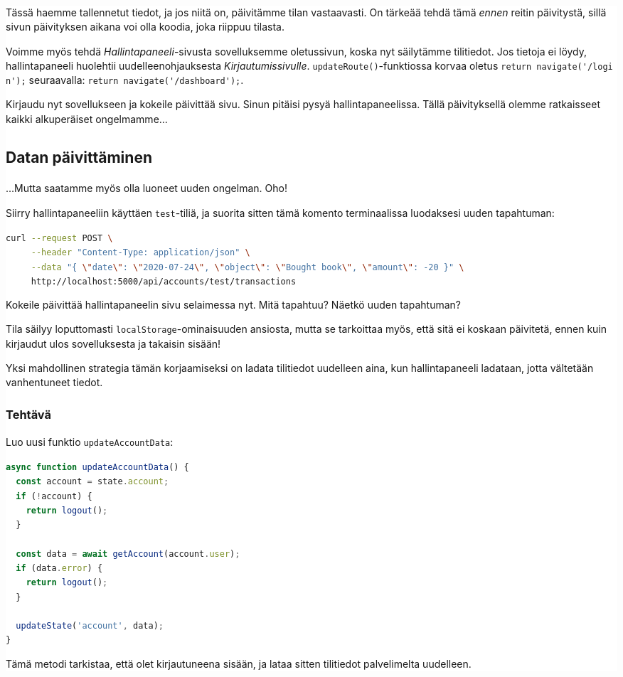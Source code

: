 Tässä haemme tallennetut tiedot, ja jos niitä on, päivitämme tilan vastaavasti. On tärkeää tehdä tämä *ennen* reitin päivitystä, sillä sivun päivityksen aikana voi olla koodia, joka riippuu tilasta.

Voimme myös tehdä *Hallintapaneeli*-sivusta sovelluksemme oletussivun, koska nyt säilytämme tilitiedot. Jos tietoja ei löydy, hallintapaneeli huolehtii uudelleenohjauksesta *Kirjautumissivulle*. `updateRoute()`-funktiossa korvaa oletus `return navigate('/login');` seuraavalla: `return navigate('/dashboard');`.

Kirjaudu nyt sovellukseen ja kokeile päivittää sivu. Sinun pitäisi pysyä hallintapaneelissa. Tällä päivityksellä olemme ratkaisseet kaikki alkuperäiset ongelmamme...

## Datan päivittäminen

...Mutta saatamme myös olla luoneet uuden ongelman. Oho!

Siirry hallintapaneeliin käyttäen `test`-tiliä, ja suorita sitten tämä komento terminaalissa luodaksesi uuden tapahtuman:

```sh
curl --request POST \
     --header "Content-Type: application/json" \
     --data "{ \"date\": \"2020-07-24\", \"object\": \"Bought book\", \"amount\": -20 }" \
     http://localhost:5000/api/accounts/test/transactions
```

Kokeile päivittää hallintapaneelin sivu selaimessa nyt. Mitä tapahtuu? Näetkö uuden tapahtuman?

Tila säilyy loputtomasti `localStorage`-ominaisuuden ansiosta, mutta se tarkoittaa myös, että sitä ei koskaan päivitetä, ennen kuin kirjaudut ulos sovelluksesta ja takaisin sisään!

Yksi mahdollinen strategia tämän korjaamiseksi on ladata tilitiedot uudelleen aina, kun hallintapaneeli ladataan, jotta vältetään vanhentuneet tiedot.

### Tehtävä

Luo uusi funktio `updateAccountData`:

```js
async function updateAccountData() {
  const account = state.account;
  if (!account) {
    return logout();
  }

  const data = await getAccount(account.user);
  if (data.error) {
    return logout();
  }

  updateState('account', data);
}
```

Tämä metodi tarkistaa, että olet kirjautuneena sisään, ja lataa sitten tilitiedot palvelimelta uudelleen.

